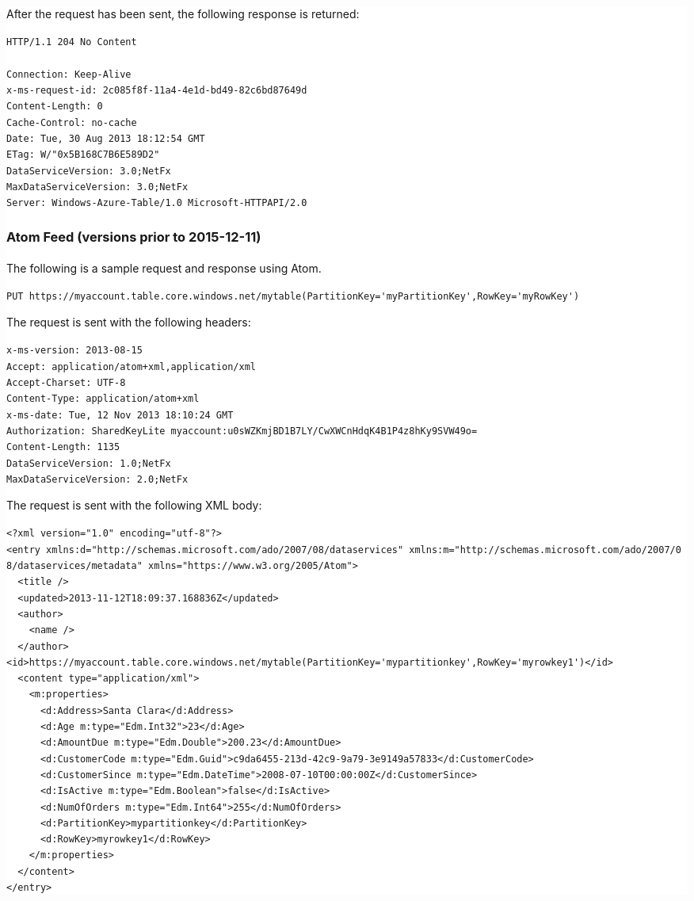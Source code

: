  After the request has been sent, the following response is returned:  
  
```  
HTTP/1.1 204 No Content  
  
Connection: Keep-Alive  
x-ms-request-id: 2c085f8f-11a4-4e1d-bd49-82c6bd87649d  
Content-Length: 0  
Cache-Control: no-cache  
Date: Tue, 30 Aug 2013 18:12:54 GMT  
ETag: W/"0x5B168C7B6E589D2"  
DataServiceVersion: 3.0;NetFx  
MaxDataServiceVersion: 3.0;NetFx  
Server: Windows-Azure-Table/1.0 Microsoft-HTTPAPI/2.0  
```  
  
### Atom Feed (versions prior to 2015-12-11)  
 The following is a sample request and response using Atom.  
  
```  
PUT https://myaccount.table.core.windows.net/mytable(PartitionKey='myPartitionKey',RowKey='myRowKey')  
```  
  
 The request is sent with the following headers:  
  
```  
x-ms-version: 2013-08-15  
Accept: application/atom+xml,application/xml  
Accept-Charset: UTF-8  
Content-Type: application/atom+xml  
x-ms-date: Tue, 12 Nov 2013 18:10:24 GMT  
Authorization: SharedKeyLite myaccount:u0sWZKmjBD1B7LY/CwXWCnHdqK4B1P4z8hKy9SVW49o=  
Content-Length: 1135  
DataServiceVersion: 1.0;NetFx  
MaxDataServiceVersion: 2.0;NetFx  
```  
  
 The request is sent with the following XML body:  
  
```  
<?xml version="1.0" encoding="utf-8"?>  
<entry xmlns:d="http://schemas.microsoft.com/ado/2007/08/dataservices" xmlns:m="http://schemas.microsoft.com/ado/2007/08/dataservices/metadata" xmlns="https://www.w3.org/2005/Atom">  
  <title />  
  <updated>2013-11-12T18:09:37.168836Z</updated>  
  <author>  
    <name />  
  </author>  
<id>https://myaccount.table.core.windows.net/mytable(PartitionKey='mypartitionkey',RowKey='myrowkey1')</id>  
  <content type="application/xml">  
    <m:properties>  
      <d:Address>Santa Clara</d:Address>  
      <d:Age m:type="Edm.Int32">23</d:Age>  
      <d:AmountDue m:type="Edm.Double">200.23</d:AmountDue>  
      <d:CustomerCode m:type="Edm.Guid">c9da6455-213d-42c9-9a79-3e9149a57833</d:CustomerCode>  
      <d:CustomerSince m:type="Edm.DateTime">2008-07-10T00:00:00Z</d:CustomerSince>  
      <d:IsActive m:type="Edm.Boolean">false</d:IsActive>  
      <d:NumOfOrders m:type="Edm.Int64">255</d:NumOfOrders>  
      <d:PartitionKey>mypartitionkey</d:PartitionKey>  
      <d:RowKey>myrowkey1</d:RowKey>  
    </m:properties>  
  </content>  
</entry>  
```  
  